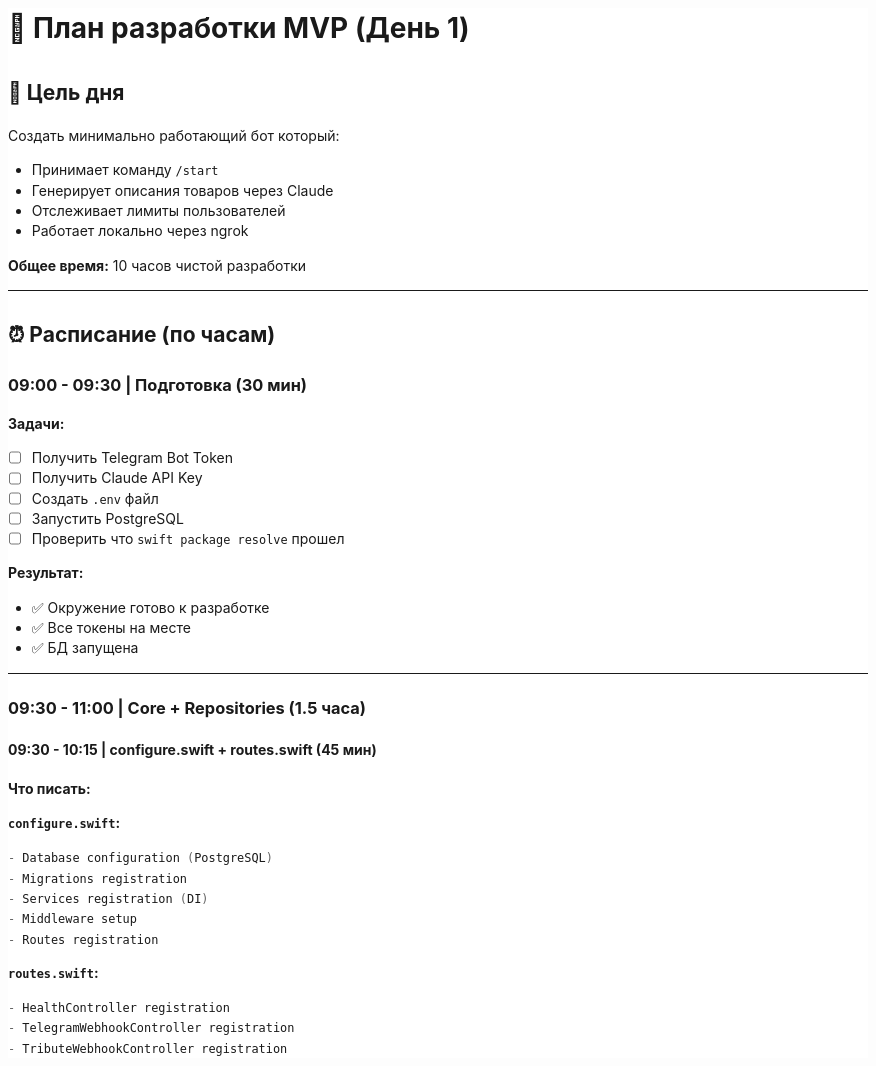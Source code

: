 # 📅 План разработки MVP (День 1)

## 🎯 Цель дня

Создать минимально работающий бот который:
- Принимает команду `/start`
- Генерирует описания товаров через Claude
- Отслеживает лимиты пользователей
- Работает локально через ngrok

**Общее время:** 10 часов чистой разработки

---

## ⏰ Расписание (по часам)

### 09:00 - 09:30 | Подготовка (30 мин)

**Задачи:**
- [ ] Получить Telegram Bot Token
- [ ] Получить Claude API Key
- [ ] Создать `.env` файл
- [ ] Запустить PostgreSQL
- [ ] Проверить что `swift package resolve` прошел

**Результат:**
- ✅ Окружение готово к разработке
- ✅ Все токены на месте
- ✅ БД запущена

---

### 09:30 - 11:00 | Core + Repositories (1.5 часа)

#### 09:30 - 10:15 | configure.swift + routes.swift (45 мин)

**Что писать:**

**`configure.swift`:**
```swift
- Database configuration (PostgreSQL)
- Migrations registration
- Services registration (DI)
- Middleware setup
- Routes registration
```

**`routes.swift`:**
```swift
- HealthController registration
- TelegramWebhookController registration
- TributeWebhookController registration
```
